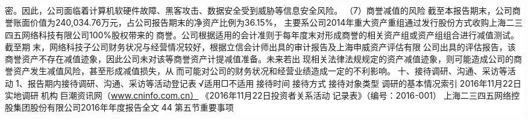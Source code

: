 密。因此，公司面临着计算机软硬件故障、黑客攻击、数据安全受到威胁等信息安全风险。
（7）商誉减值的风险
截至本报告期末，公司商誉账面价值为240,034.76万元，占公司报告期末的净资产比例为36.15%，
主要系公司2014年重大资产重组通过发行股份方式收购上海二三四五网络科技有限公司100%股权带来的
商誉。公司根据适用的会计准则于每年度末对形成商誉的相关资产组或资产组组合进行减值测试。截至期
末，网络科技子公司财务状况与经营情况较好，根据立信会计师出具的审计报告及上海申威资产评估有限
公司出具的评估报告，该商誉资产不存在减值迹象，因此公司未对该等商誉资产计提减值准备。未来若出
现相关法律法规规定的资产减值迹象，则可能造成公司的商誉资产发生减值风险，甚至形成减值损失，从
而可能对公司的财务状况和经营业绩造成一定的不利影响。
十、接待调研、沟通、采访等活动
1、报告期内接待调研、沟通、采访等活动登记表
√适用□不适用
接待时间
接待方式
接待对象类型
调研的基本情况索引
2016年11月22日
实地调研
机构
巨潮资讯网（www.cninfo.com.cn）
《2016年11月22日投资者关系活动
记录表》（编号：2016-001）
上海二三四五网络控股集团股份有限公司2016年年度报告全文
44
第五节重要事项